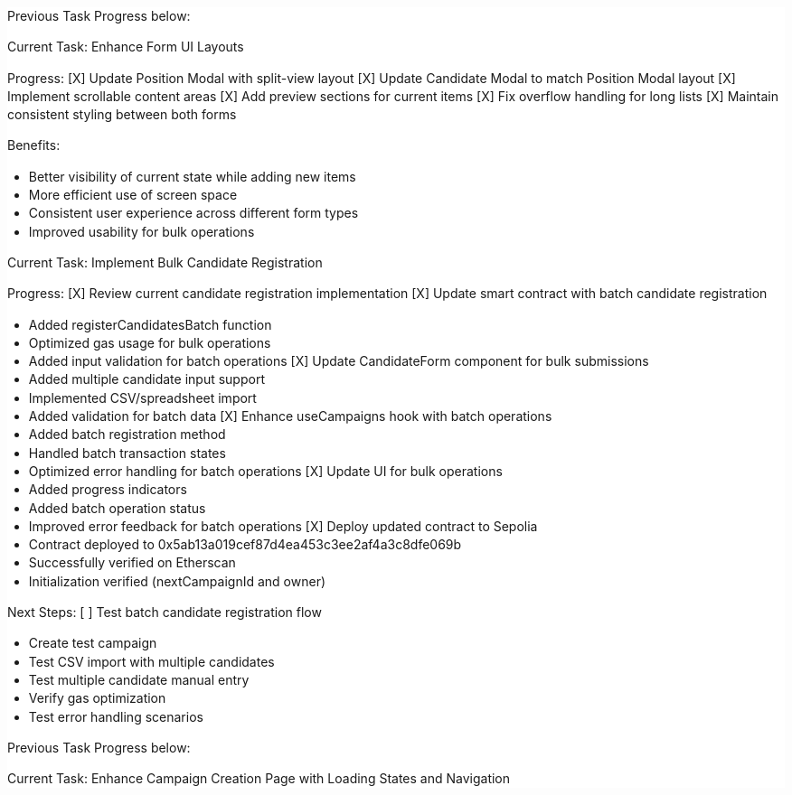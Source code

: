 Previous Task Progress below:

Current Task: Enhance Form UI Layouts

Progress:
[X] Update Position Modal with split-view layout
[X] Update Candidate Modal to match Position Modal layout
[X] Implement scrollable content areas
[X] Add preview sections for current items
[X] Fix overflow handling for long lists
[X] Maintain consistent styling between both forms

Benefits:
- Better visibility of current state while adding new items
- More efficient use of screen space
- Consistent user experience across different form types
- Improved usability for bulk operations

Current Task: Implement Bulk Candidate Registration

Progress:
[X] Review current candidate registration implementation
[X] Update smart contract with batch candidate registration
  - Added registerCandidatesBatch function
  - Optimized gas usage for bulk operations
  - Added input validation for batch operations
[X] Update CandidateForm component for bulk submissions
  - Added multiple candidate input support
  - Implemented CSV/spreadsheet import
  - Added validation for batch data
[X] Enhance useCampaigns hook with batch operations
  - Added batch registration method
  - Handled batch transaction states
  - Optimized error handling for batch operations
[X] Update UI for bulk operations
  - Added progress indicators
  - Added batch operation status
  - Improved error feedback for batch operations
[X] Deploy updated contract to Sepolia
  - Contract deployed to 0x5ab13a019cef87d4ea453c3ee2af4a3c8dfe069b
  - Successfully verified on Etherscan
  - Initialization verified (nextCampaignId and owner)

Next Steps:
[ ] Test batch candidate registration flow
  - Create test campaign
  - Test CSV import with multiple candidates
  - Test multiple candidate manual entry
  - Verify gas optimization
  - Test error handling scenarios

Previous Task Progress below:

Current Task: Enhance Campaign Creation Page with Loading States and Navigation
